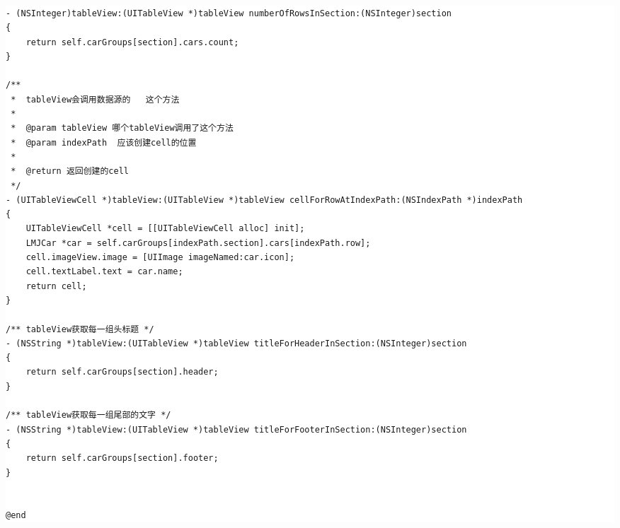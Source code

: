 ```objc
- (NSInteger)tableView:(UITableView *)tableView numberOfRowsInSection:(NSInteger)section
{
    return self.carGroups[section].cars.count;
}

/**
 *  tableView会调用数据源的   这个方法
 *
 *  @param tableView 哪个tableView调用了这个方法
 *  @param indexPath  应该创建cell的位置
 *
 *  @return 返回创建的cell
 */
- (UITableViewCell *)tableView:(UITableView *)tableView cellForRowAtIndexPath:(NSIndexPath *)indexPath
{
    UITableViewCell *cell = [[UITableViewCell alloc] init];
    LMJCar *car = self.carGroups[indexPath.section].cars[indexPath.row];
    cell.imageView.image = [UIImage imageNamed:car.icon];
    cell.textLabel.text = car.name;
    return cell;
}

/** tableView获取每一组头标题 */
- (NSString *)tableView:(UITableView *)tableView titleForHeaderInSection:(NSInteger)section
{
    return self.carGroups[section].header;
}

/** tableView获取每一组尾部的文字 */
- (NSString *)tableView:(UITableView *)tableView titleForFooterInSection:(NSInteger)section
{
    return self.carGroups[section].footer;
}


@end

```









